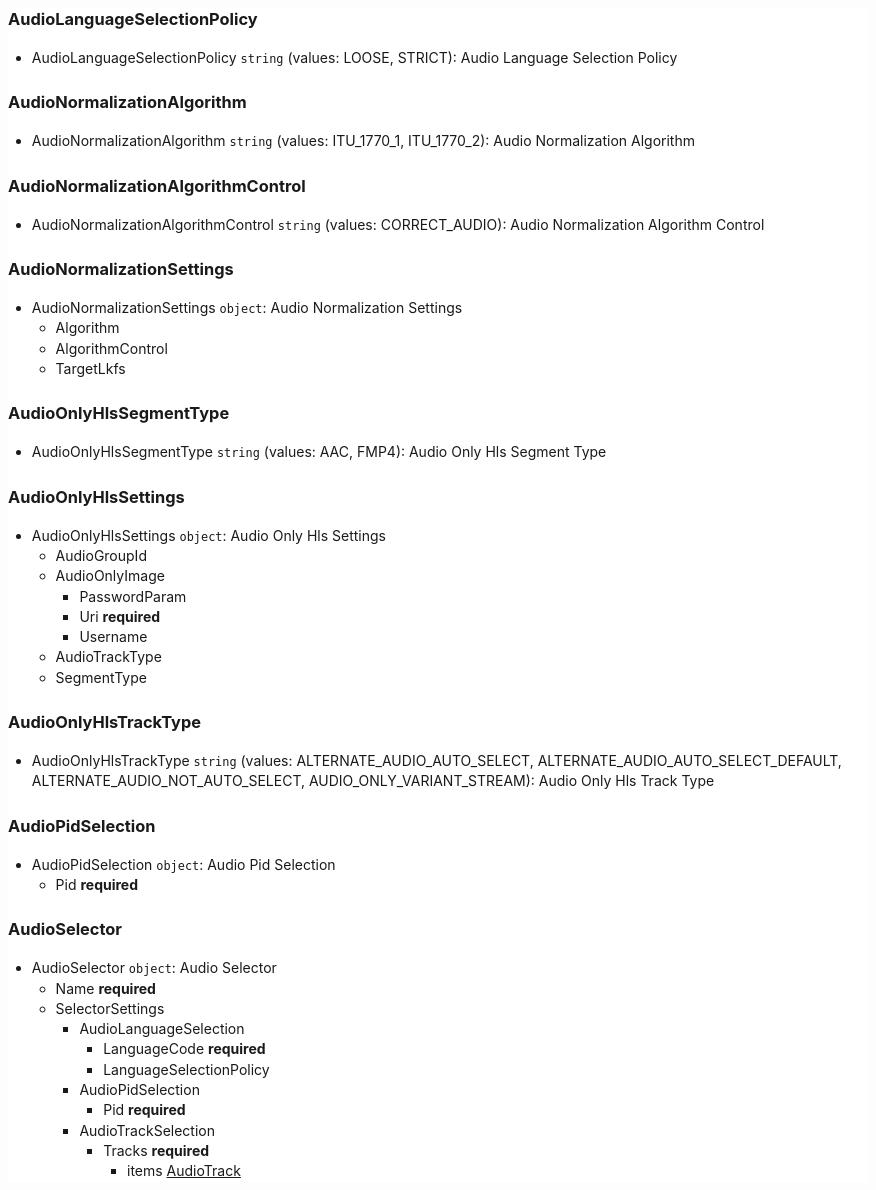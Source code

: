 ### AudioLanguageSelectionPolicy
* AudioLanguageSelectionPolicy `string` (values: LOOSE, STRICT): Audio Language Selection Policy

### AudioNormalizationAlgorithm
* AudioNormalizationAlgorithm `string` (values: ITU_1770_1, ITU_1770_2): Audio Normalization Algorithm

### AudioNormalizationAlgorithmControl
* AudioNormalizationAlgorithmControl `string` (values: CORRECT_AUDIO): Audio Normalization Algorithm Control

### AudioNormalizationSettings
* AudioNormalizationSettings `object`: Audio Normalization Settings
  * Algorithm
  * AlgorithmControl
  * TargetLkfs

### AudioOnlyHlsSegmentType
* AudioOnlyHlsSegmentType `string` (values: AAC, FMP4): Audio Only Hls Segment Type

### AudioOnlyHlsSettings
* AudioOnlyHlsSettings `object`: Audio Only Hls Settings
  * AudioGroupId
  * AudioOnlyImage
    * PasswordParam
    * Uri **required**
    * Username
  * AudioTrackType
  * SegmentType

### AudioOnlyHlsTrackType
* AudioOnlyHlsTrackType `string` (values: ALTERNATE_AUDIO_AUTO_SELECT, ALTERNATE_AUDIO_AUTO_SELECT_DEFAULT, ALTERNATE_AUDIO_NOT_AUTO_SELECT, AUDIO_ONLY_VARIANT_STREAM): Audio Only Hls Track Type

### AudioPidSelection
* AudioPidSelection `object`: Audio Pid Selection
  * Pid **required**

### AudioSelector
* AudioSelector `object`: Audio Selector
  * Name **required**
  * SelectorSettings
    * AudioLanguageSelection
      * LanguageCode **required**
      * LanguageSelectionPolicy
    * AudioPidSelection
      * Pid **required**
    * AudioTrackSelection
      * Tracks **required**
        * items [AudioTrack](#audiotrack)
